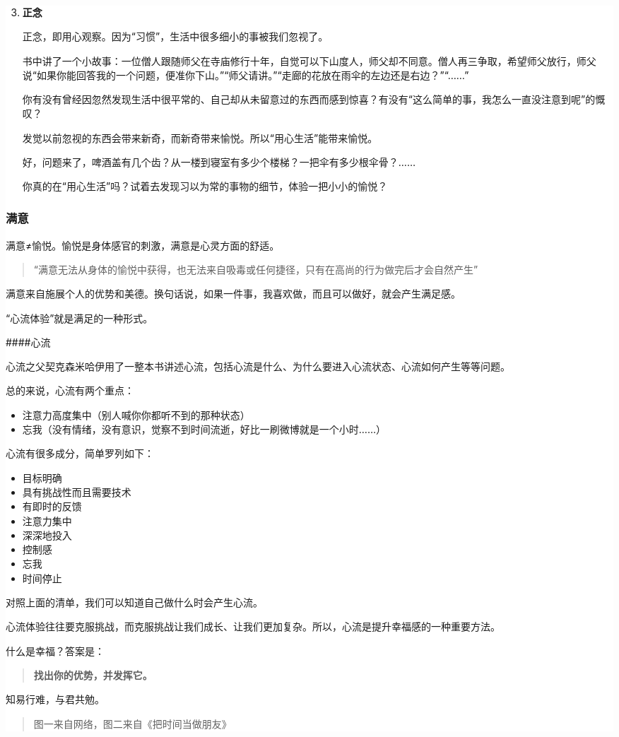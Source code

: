 3. **正念**
    
    正念，即用心观察。因为“习惯”，生活中很多细小的事被我们忽视了。

    书中讲了一个小故事：一位僧人跟随师父在寺庙修行十年，自觉可以下山度人，师父却不同意。僧人再三争取，希望师父放行，师父说“如果你能回答我的一个问题，便准你下山。”“师父请讲。”“走廊的花放在雨伞的左边还是右边？”“……”
    
    你有没有曾经因忽然发现生活中很平常的、自己却从未留意过的东西而感到惊喜？有没有“这么简单的事，我怎么一直没注意到呢”的慨叹？
    
    发觉以前忽视的东西会带来新奇，而新奇带来愉悦。所以“用心生活”能带来愉悦。
    
    好，问题来了，啤酒盖有几个齿？从一楼到寝室有多少个楼梯？一把伞有多少根伞骨？……
    
    你真的在“用心生活”吗？试着去发现习以为常的事物的细节，体验一把小小的愉悦？
    
### 满意

满意≠愉悦。愉悦是身体感官的刺激，满意是心灵方面的舒适。

>“满意无法从身体的愉悦中获得，也无法来自吸毒或任何捷径，只有在高尚的行为做完后才会自然产生”

满意来自施展个人的优势和美德。换句话说，如果一件事，我喜欢做，而且可以做好，就会产生满足感。

“心流体验”就是满足的一种形式。

####心流

心流之父契克森米哈伊用了一整本书讲述心流，包括心流是什么、为什么要进入心流状态、心流如何产生等等问题。

总的来说，心流有两个重点：

- 注意力高度集中（别人喊你你都听不到的那种状态）
- 忘我（没有情绪，没有意识，觉察不到时间流逝，好比一刷微博就是一个小时……）

心流有很多成分，简单罗列如下：

- 目标明确
- 具有挑战性而且需要技术
- 有即时的反馈
- 注意力集中
- 深深地投入
- 控制感
- 忘我
- 时间停止

对照上面的清单，我们可以知道自己做什么时会产生心流。

心流体验往往要克服挑战，而克服挑战让我们成长、让我们更加复杂。所以，心流是提升幸福感的一种重要方法。

什么是幸福？答案是：

>**找出你的优势，并发挥它。**

知易行难，与君共勉。


  [1]: http://img03.store.sogou.com/net/a/04/link?appid=100520031&w=710&url=http://mmbiz.qpic.cn/mmbiz/T5mScZ6AL6ugfgu7nhlRQ9xALRYHdA30zfPap8Fjcq11oNYjcgz6EGIVYHV9qW7uto6HYvGiapKx1lzcXKcy8Fg/640
  [2]: http://zhibimo.com/read/xiaolai/ba-shi-jian-dang-zuo-peng-you/images/013_Image_1.png

>图一来自网络，图二来自《把时间当做朋友》
